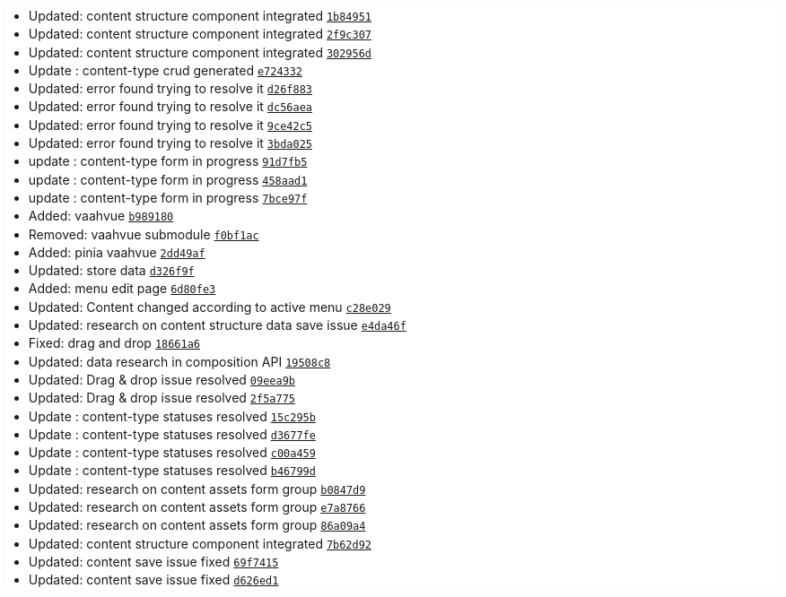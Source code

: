 - Updated: content structure component integrated [`1b84951`](https://github.com/webreinvent/vaahcms-module-cms/commit/1b84951b27647853ca2d26e198455a24905276d1)
- Updated: content structure component integrated [`2f9c307`](https://github.com/webreinvent/vaahcms-module-cms/commit/2f9c3076a047a4d85edd2ba260182c7c4f946a7f)
- Updated: content structure component integrated [`302956d`](https://github.com/webreinvent/vaahcms-module-cms/commit/302956de1c411157b0dfb37a32ddfcff53c28c58)
- Update : content-type crud generated [`e724332`](https://github.com/webreinvent/vaahcms-module-cms/commit/e7243329ced7ed47bb52ac35c8a51b7ee94e5ea1)
- Updated: error found trying to resolve it [`d26f883`](https://github.com/webreinvent/vaahcms-module-cms/commit/d26f883d2134196b1d96d7f62ccd02937d0dc907)
- Updated: error found trying to resolve it [`dc56aea`](https://github.com/webreinvent/vaahcms-module-cms/commit/dc56aea062b18db62eb521c56ae121b14e03a610)
- Updated: error found trying to resolve it [`9ce42c5`](https://github.com/webreinvent/vaahcms-module-cms/commit/9ce42c54f930a38ba9b46169d49eac2829c76fee)
- Updated: error found trying to resolve it [`3bda025`](https://github.com/webreinvent/vaahcms-module-cms/commit/3bda0259743e5a090d3589c660fc246b6743eabd)
- update : content-type  form in progress [`91d7fb5`](https://github.com/webreinvent/vaahcms-module-cms/commit/91d7fb58004f4a02687842eebcb38a378a2e77fc)
- update : content-type  form in progress [`458aad1`](https://github.com/webreinvent/vaahcms-module-cms/commit/458aad116083aaeb6e7676278531a18db5fa1594)
- update : content-type  form in progress [`7bce97f`](https://github.com/webreinvent/vaahcms-module-cms/commit/7bce97ff2450db414b04e63502bc161c68bf56b6)
- Added: vaahvue [`b989180`](https://github.com/webreinvent/vaahcms-module-cms/commit/b989180ed91654ab4cefd8a832492b0d051e4da1)
- Removed: vaahvue submodule [`f0bf1ac`](https://github.com/webreinvent/vaahcms-module-cms/commit/f0bf1acaca9ba98bebed4fe45fdc8cfd2f99fa87)
- Added: pinia vaahvue [`2dd49af`](https://github.com/webreinvent/vaahcms-module-cms/commit/2dd49afa769452f8811e2c078c9b2f2538d84f8c)
- Updated: store data [`d326f9f`](https://github.com/webreinvent/vaahcms-module-cms/commit/d326f9f8031881f656faabcea9db1cc03de42b97)
- Added: menu edit page [`6d80fe3`](https://github.com/webreinvent/vaahcms-module-cms/commit/6d80fe393f6c59e5de8da61be6357b37364cbc0d)
- Updated: Content changed according to active menu [`c28e029`](https://github.com/webreinvent/vaahcms-module-cms/commit/c28e029ea83a69d8b924074ea13d42ec5930b22a)
- Updated: research on content structure data save issue [`e4da46f`](https://github.com/webreinvent/vaahcms-module-cms/commit/e4da46ffc3f6dd07af20a544190dd4cc2f14fe4a)
- Fixed: drag and drop [`18661a6`](https://github.com/webreinvent/vaahcms-module-cms/commit/18661a6cadb9191a3c52e64c0d411ed6c0b31ee1)
- Updated: data research in composition API [`19508c8`](https://github.com/webreinvent/vaahcms-module-cms/commit/19508c83e79e38b805be5e4ef749bd12e8c25bb0)
- Updated: Drag & drop issue resolved [`09eea9b`](https://github.com/webreinvent/vaahcms-module-cms/commit/09eea9b7903385b363497b5c70a73c61ee639a2c)
- Updated: Drag & drop issue resolved [`2f5a775`](https://github.com/webreinvent/vaahcms-module-cms/commit/2f5a7750df81a22149c4b22878312571abde28b5)
- Update : content-type statuses resolved [`15c295b`](https://github.com/webreinvent/vaahcms-module-cms/commit/15c295b06debe497dc124ad030980fd933dff873)
- Update : content-type statuses resolved [`d3677fe`](https://github.com/webreinvent/vaahcms-module-cms/commit/d3677fec1579796f8d521104775d85e105195bd9)
- Update : content-type statuses resolved [`c00a459`](https://github.com/webreinvent/vaahcms-module-cms/commit/c00a459cdb94bb87d9c8d2ddc8e41a44a873bccd)
- Update : content-type statuses resolved [`b46799d`](https://github.com/webreinvent/vaahcms-module-cms/commit/b46799de9c5c67a4a2c41dcf821dd59afba4dd1b)
- Updated: research on content assets form group [`b0847d9`](https://github.com/webreinvent/vaahcms-module-cms/commit/b0847d907fe75fe0217402d84c2b42045ebc5078)
- Updated: research on content assets form group [`e7a8766`](https://github.com/webreinvent/vaahcms-module-cms/commit/e7a876692f255f45fc19f4199b368e7aa7e02074)
- Updated: research on content assets form group [`86a09a4`](https://github.com/webreinvent/vaahcms-module-cms/commit/86a09a4bf3262ea64612d8f5d4fe111c7746f8c4)
- Updated: content structure component integrated [`7b62d92`](https://github.com/webreinvent/vaahcms-module-cms/commit/7b62d929613052591f8ed699ca1b759a24e1239e)
- Updated: content save issue fixed [`69f7415`](https://github.com/webreinvent/vaahcms-module-cms/commit/69f7415d7116e23a8a33bbdb86c87256bfc7b8c0)
- Updated: content save issue fixed [`d626ed1`](https://github.com/webreinvent/vaahcms-module-cms/commit/d626ed149c771379f6dd94effb3bda50e9212a2d)